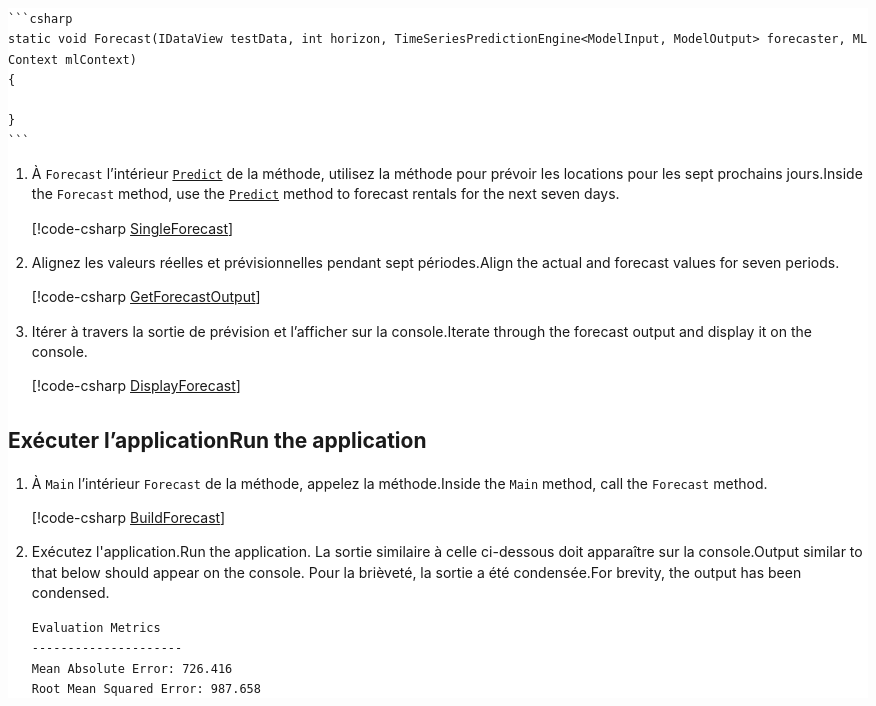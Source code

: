     ```csharp
    static void Forecast(IDataView testData, int horizon, TimeSeriesPredictionEngine<ModelInput, ModelOutput> forecaster, MLContext mlContext)
    {

    }
    ```

1. <span data-ttu-id="2b1e0-231">À `Forecast` l’intérieur [`Predict`](xref:Microsoft.ML.Transforms.TimeSeries.TimeSeriesPredictionEngine%602.Predict*) de la méthode, utilisez la méthode pour prévoir les locations pour les sept prochains jours.</span><span class="sxs-lookup"><span data-stu-id="2b1e0-231">Inside the `Forecast` method, use the [`Predict`](xref:Microsoft.ML.Transforms.TimeSeries.TimeSeriesPredictionEngine%602.Predict*) method to forecast rentals for the next seven days.</span></span>

    [!code-csharp [SingleForecast](~/machinelearning-samples/samples/csharp/getting-started/Forecasting_BikeSharingDemand/BikeDemandForecasting/Program.cs#L91)]

1. <span data-ttu-id="2b1e0-232">Alignez les valeurs réelles et prévisionnelles pendant sept périodes.</span><span class="sxs-lookup"><span data-stu-id="2b1e0-232">Align the actual and forecast values for seven periods.</span></span>

    [!code-csharp [GetForecastOutput](~/machinelearning-samples/samples/csharp/getting-started/Forecasting_BikeSharingDemand/BikeDemandForecasting/Program.cs#L93-L108)]

1. <span data-ttu-id="2b1e0-233">Itérer à travers la sortie de prévision et l’afficher sur la console.</span><span class="sxs-lookup"><span data-stu-id="2b1e0-233">Iterate through the forecast output and display it on the console.</span></span>

    [!code-csharp [DisplayForecast](~/machinelearning-samples/samples/csharp/getting-started/Forecasting_BikeSharingDemand/BikeDemandForecasting/Program.cs#L111-L116)]

## <a name="run-the-application"></a><span data-ttu-id="2b1e0-234">Exécuter l’application</span><span class="sxs-lookup"><span data-stu-id="2b1e0-234">Run the application</span></span>

1. <span data-ttu-id="2b1e0-235">À `Main` l’intérieur `Forecast` de la méthode, appelez la méthode.</span><span class="sxs-lookup"><span data-stu-id="2b1e0-235">Inside the `Main` method, call the `Forecast` method.</span></span>

    [!code-csharp [BuildForecast](~/machinelearning-samples/samples/csharp/getting-started/Forecasting_BikeSharingDemand/BikeDemandForecasting/Program.cs#L54)]

1. <span data-ttu-id="2b1e0-236">Exécutez l'application.</span><span class="sxs-lookup"><span data-stu-id="2b1e0-236">Run the application.</span></span> <span data-ttu-id="2b1e0-237">La sortie similaire à celle ci-dessous doit apparaître sur la console.</span><span class="sxs-lookup"><span data-stu-id="2b1e0-237">Output similar to that below should appear on the console.</span></span> <span data-ttu-id="2b1e0-238">Pour la brièveté, la sortie a été condensée.</span><span class="sxs-lookup"><span data-stu-id="2b1e0-238">For brevity, the output has been condensed.</span></span>

    ```text
    Evaluation Metrics
    ---------------------
    Mean Absolute Error: 726.416
    Root Mean Squared Error: 987.658
